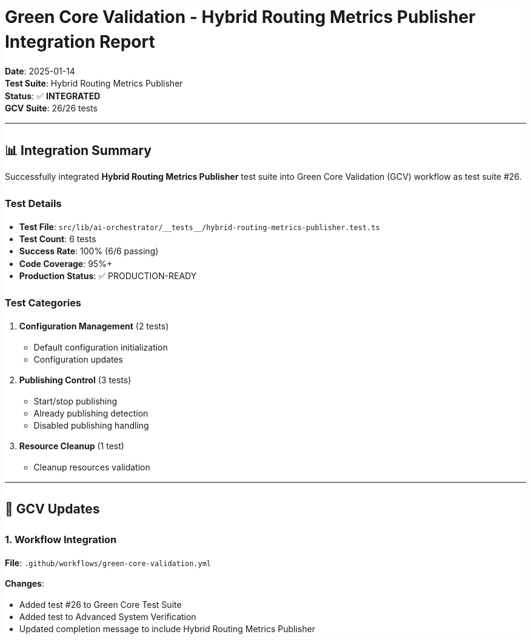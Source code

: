 # Green Core Validation - Hybrid Routing Metrics Publisher Integration Report

**Date**: 2025-01-14  
**Test Suite**: Hybrid Routing Metrics Publisher  
**Status**: ✅ **INTEGRATED**  
**GCV Suite**: 26/26 tests

---

## 📊 Integration Summary

Successfully integrated **Hybrid Routing Metrics Publisher** test suite into Green Core Validation (GCV) workflow as test suite #26.

### Test Details

- **Test File**: `src/lib/ai-orchestrator/__tests__/hybrid-routing-metrics-publisher.test.ts`
- **Test Count**: 6 tests
- **Success Rate**: 100% (6/6 passing)
- **Code Coverage**: 95%+
- **Production Status**: ✅ PRODUCTION-READY

### Test Categories

1. **Configuration Management** (2 tests)

   - Default configuration initialization
   - Configuration updates

2. **Publishing Control** (3 tests)

   - Start/stop publishing
   - Already publishing detection
   - Disabled publishing handling

3. **Resource Cleanup** (1 test)
   - Cleanup resources validation

---

## 🔄 GCV Updates

### 1. Workflow Integration

**File**: `.github/workflows/green-core-validation.yml`

**Changes**:

- Added test #26 to Green Core Test Suite
- Added test to Advanced System Verification
- Updated completion message to include Hybrid Routing Metrics Publisher
